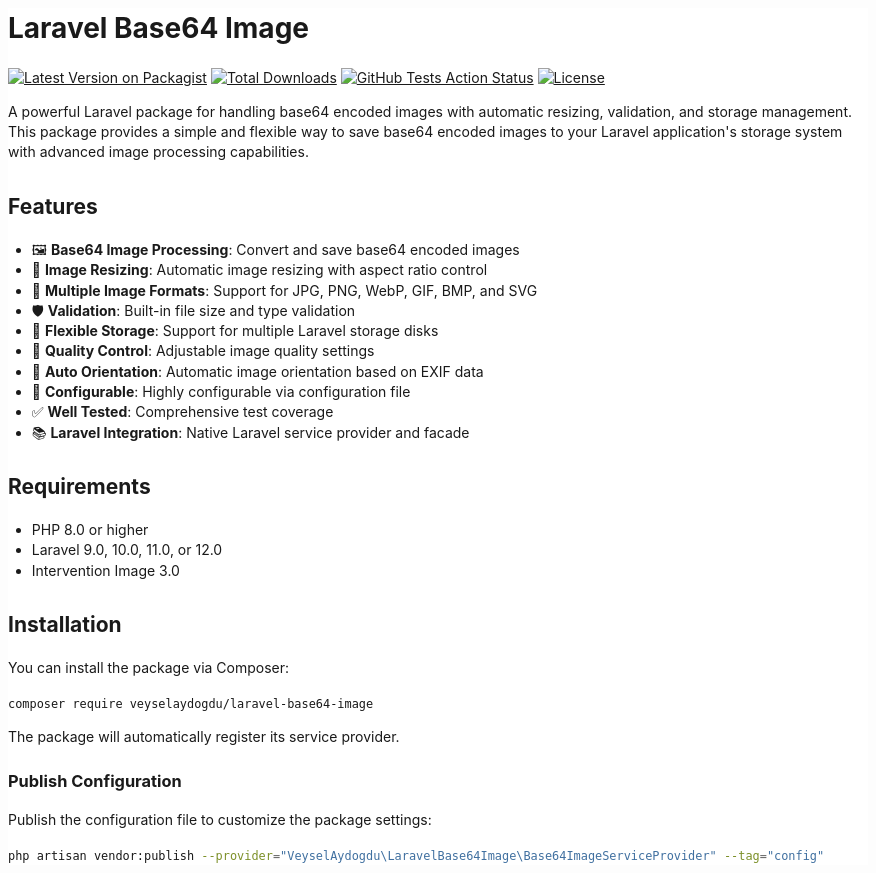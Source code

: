 # Laravel Base64 Image

[![Latest Version on Packagist](https://img.shields.io/packagist/v/veyselaydogdu/laravel-base64-image.svg?style=flat-square)](https://packagist.org/packages/veyselaydogdu/laravel-base64-image)
[![Total Downloads](https://img.shields.io/packagist/dt/veyselaydogdu/laravel-base64-image.svg?style=flat-square)](https://packagist.org/packages/veyselaydogdu/laravel-base64-image)
[![GitHub Tests Action Status](https://img.shields.io/github/actions/workflow/status/veyselaydogdu/laravel-base64-image/run-tests.yml?branch=main&label=tests&style=flat-square)](https://github.com/veyselaydogdu/laravel-base64-image/actions?query=workflow%3Arun-tests+branch%3Amain)
[![License](https://img.shields.io/packagist/l/veyselaydogdu/laravel-base64-image.svg?style=flat-square)](https://packagist.org/packages/veyselaydogdu/laravel-base64-image)

A powerful Laravel package for handling base64 encoded images with automatic resizing, validation, and storage management. This package provides a simple and flexible way to save base64 encoded images to your Laravel application's storage system with advanced image processing capabilities.

## Features

- 🖼️ **Base64 Image Processing**: Convert and save base64 encoded images
- 🔄 **Image Resizing**: Automatic image resizing with aspect ratio control
- 📏 **Multiple Image Formats**: Support for JPG, PNG, WebP, GIF, BMP, and SVG
- 🛡️ **Validation**: Built-in file size and type validation
- 💾 **Flexible Storage**: Support for multiple Laravel storage disks
- 🎨 **Quality Control**: Adjustable image quality settings
- 🧭 **Auto Orientation**: Automatic image orientation based on EXIF data
- 🔧 **Configurable**: Highly configurable via configuration file
- ✅ **Well Tested**: Comprehensive test coverage
- 📚 **Laravel Integration**: Native Laravel service provider and facade

## Requirements

- PHP 8.0 or higher
- Laravel 9.0, 10.0, 11.0, or 12.0
- Intervention Image 3.0

## Installation

You can install the package via Composer:

```bash
composer require veyselaydogdu/laravel-base64-image
```

The package will automatically register its service provider.

### Publish Configuration

Publish the configuration file to customize the package settings:

```bash
php artisan vendor:publish --provider="VeyselAydogdu\LaravelBase64Image\Base64ImageServiceProvider" --tag="config"
```
